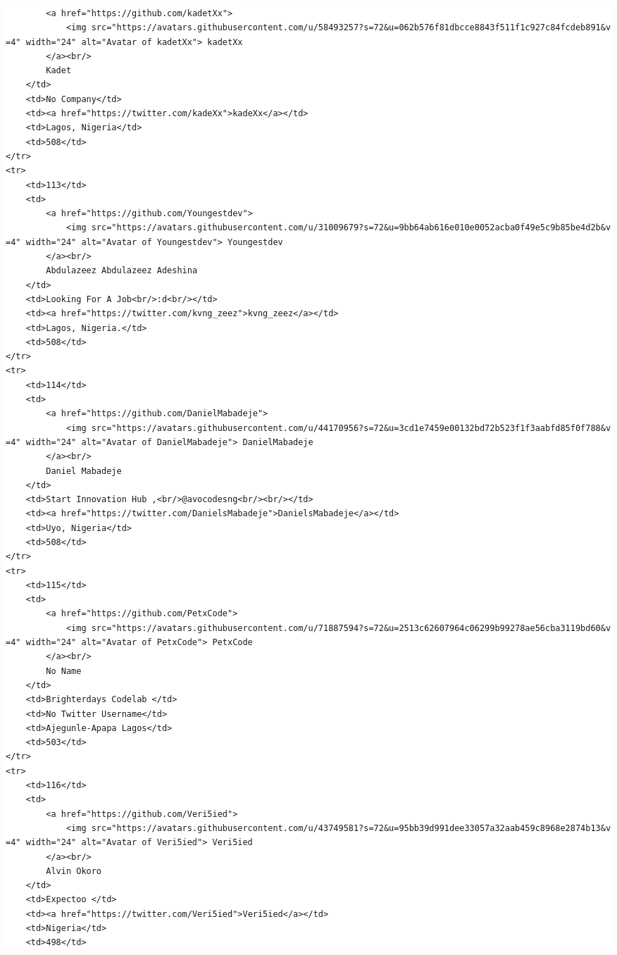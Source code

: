 			<a href="https://github.com/kadetXx">
				<img src="https://avatars.githubusercontent.com/u/58493257?s=72&u=062b576f81dbcce8843f511f1c927c84fcdeb891&v=4" width="24" alt="Avatar of kadetXx"> kadetXx
			</a><br/>
			Kadet
		</td>
		<td>No Company</td>
		<td><a href="https://twitter.com/kadeXx">kadeXx</a></td>
		<td>Lagos, Nigeria</td>
		<td>508</td>
	</tr>
	<tr>
		<td>113</td>
		<td>
			<a href="https://github.com/Youngestdev">
				<img src="https://avatars.githubusercontent.com/u/31009679?s=72&u=9bb64ab616e010e0052acba0f49e5c9b85be4d2b&v=4" width="24" alt="Avatar of Youngestdev"> Youngestdev
			</a><br/>
			Abdulazeez Abdulazeez Adeshina
		</td>
		<td>Looking For A Job<br/>:d<br/></td>
		<td><a href="https://twitter.com/kvng_zeez">kvng_zeez</a></td>
		<td>Lagos, Nigeria.</td>
		<td>508</td>
	</tr>
	<tr>
		<td>114</td>
		<td>
			<a href="https://github.com/DanielMabadeje">
				<img src="https://avatars.githubusercontent.com/u/44170956?s=72&u=3cd1e7459e00132bd72b523f1f3aabfd85f0f788&v=4" width="24" alt="Avatar of DanielMabadeje"> DanielMabadeje
			</a><br/>
			Daniel Mabadeje
		</td>
		<td>Start Innovation Hub ,<br/>@avocodesng<br/><br/></td>
		<td><a href="https://twitter.com/DanielsMabadeje">DanielsMabadeje</a></td>
		<td>Uyo, Nigeria</td>
		<td>508</td>
	</tr>
	<tr>
		<td>115</td>
		<td>
			<a href="https://github.com/PetxCode">
				<img src="https://avatars.githubusercontent.com/u/71887594?s=72&u=2513c62607964c06299b99278ae56cba3119bd60&v=4" width="24" alt="Avatar of PetxCode"> PetxCode
			</a><br/>
			No Name
		</td>
		<td>Brighterdays Codelab </td>
		<td>No Twitter Username</td>
		<td>Ajegunle-Apapa Lagos</td>
		<td>503</td>
	</tr>
	<tr>
		<td>116</td>
		<td>
			<a href="https://github.com/Veri5ied">
				<img src="https://avatars.githubusercontent.com/u/43749581?s=72&u=95bb39d991dee33057a32aab459c8968e2874b13&v=4" width="24" alt="Avatar of Veri5ied"> Veri5ied
			</a><br/>
			Alvin Okoro
		</td>
		<td>Expectoo </td>
		<td><a href="https://twitter.com/Veri5ied">Veri5ied</a></td>
		<td>Nigeria</td>
		<td>498</td>
